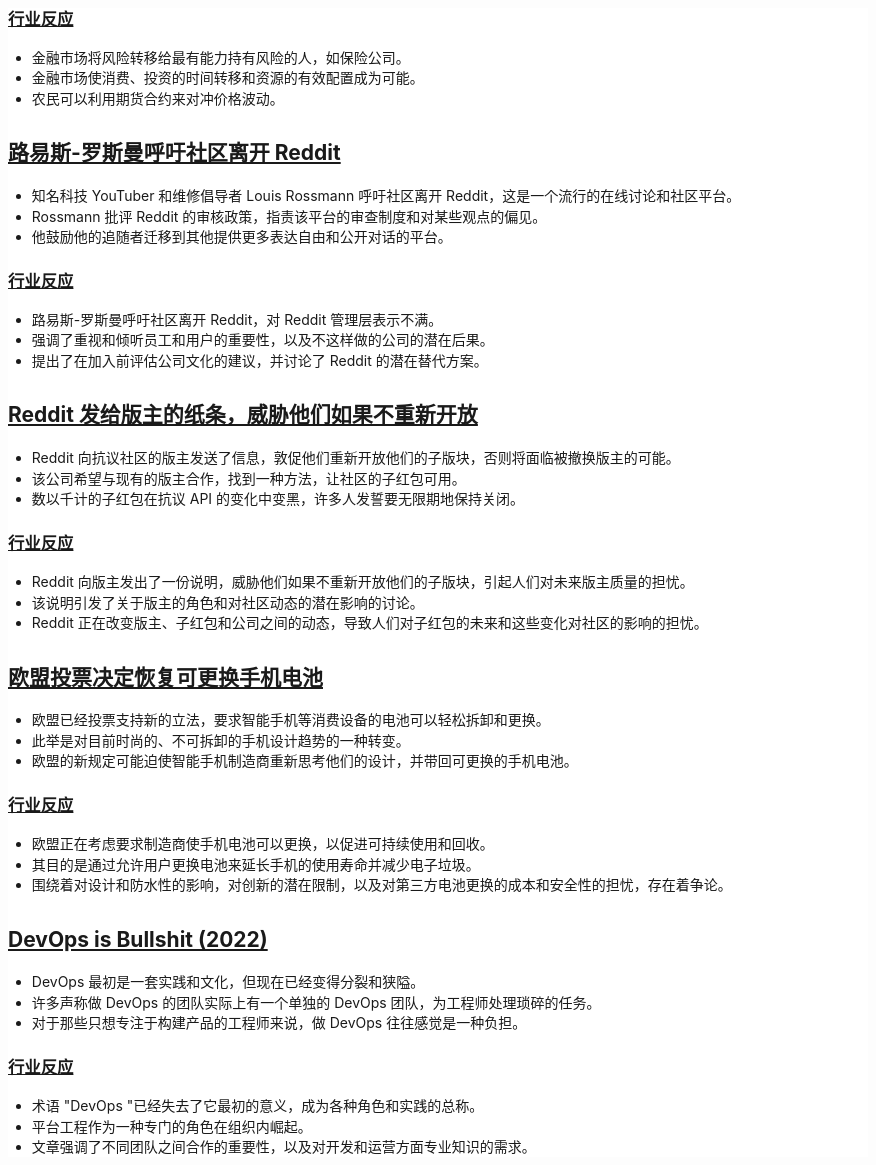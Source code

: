 ### [行业反应](http://news.ycombinator.com/item?id=36358754)

- 金融市场将风险转移给最有能力持有风险的人，如保险公司。
- 金融市场使消费、投资的时间转移和资源的有效配置成为可能。
- 农民可以利用期货合约来对冲价格波动。

## [路易斯-罗斯曼呼吁社区离开 Reddit](https://www.youtube.com/watch?v=ZOm_UKGyrZg)

- 知名科技 YouTuber 和维修倡导者 Louis Rossmann 呼吁社区离开 Reddit，这是一个流行的在线讨论和社区平台。
- Rossmann 批评 Reddit 的审核政策，指责该平台的审查制度和对某些观点的偏见。
- 他鼓励他的追随者迁移到其他提供更多表达自由和公开对话的平台。

### [行业反应](http://news.ycombinator.com/item?id=36351830)

- 路易斯-罗斯曼呼吁社区离开 Reddit，对 Reddit 管理层表示不满。
- 强调了重视和倾听员工和用户的重要性，以及不这样做的公司的潜在后果。
- 提出了在加入前评估公司文化的建议，并讨论了 Reddit 的潜在替代方案。

## [Reddit 发给版主的纸条，威胁他们如果不重新开放](https://www.theverge.com/2023/6/16/23763538/reddit-blackout-api-protest-mod-replacement-threat)

- Reddit 向抗议社区的版主发送了信息，敦促他们重新开放他们的子版块，否则将面临被撤换版主的可能。
- 该公司希望与现有的版主合作，找到一种方法，让社区的子红包可用。
- 数以千计的子红包在抗议 API 的变化中变黑，许多人发誓要无限期地保持关闭。

### [行业反应](http://news.ycombinator.com/item?id=36359259)

- Reddit 向版主发出了一份说明，威胁他们如果不重新开放他们的子版块，引起人们对未来版主质量的担忧。
- 该说明引发了关于版主的角色和对社区动态的潜在影响的讨论。
- Reddit 正在改变版主、子红包和公司之间的动态，导致人们对子红包的未来和这些变化对社区的影响的担忧。

## [欧盟投票决定恢复可更换手机电池](https://www.techspot.com/news/99102-european-union-votes-bring-back-replaceable-phone-batteries.html)

- 欧盟已经投票支持新的立法，要求智能手机等消费设备的电池可以轻松拆卸和更换。
- 此举是对目前时尚的、不可拆卸的手机设计趋势的一种转变。
- 欧盟的新规定可能迫使智能手机制造商重新思考他们的设计，并带回可更换的手机电池。

### [行业反应](http://news.ycombinator.com/item?id=36361510)

- 欧盟正在考虑要求制造商使手机电池可以更换，以促进可持续使用和回收。
- 其目的是通过允许用户更换电池来延长手机的使用寿命并减少电子垃圾。
- 围绕着对设计和防水性的影响，对创新的潜在限制，以及对第三方电池更换的成本和安全性的担忧，存在着争论。

## [DevOps is Bullshit (2022)](https://blog.massdriver.cloud/posts/devops-is-bullshit/)

- DevOps 最初是一套实践和文化，但现在已经变得分裂和狭隘。
- 许多声称做 DevOps 的团队实际上有一个单独的 DevOps 团队，为工程师处理琐碎的任务。
- 对于那些只想专注于构建产品的工程师来说，做 DevOps 往往感觉是一种负担。

### [行业反应](http://news.ycombinator.com/item?id=36354049)

- 术语 "DevOps "已经失去了它最初的意义，成为各种角色和实践的总称。
- 平台工程作为一种专门的角色在组织内崛起。
- 文章强调了不同团队之间合作的重要性，以及对开发和运营方面专业知识的需求。
